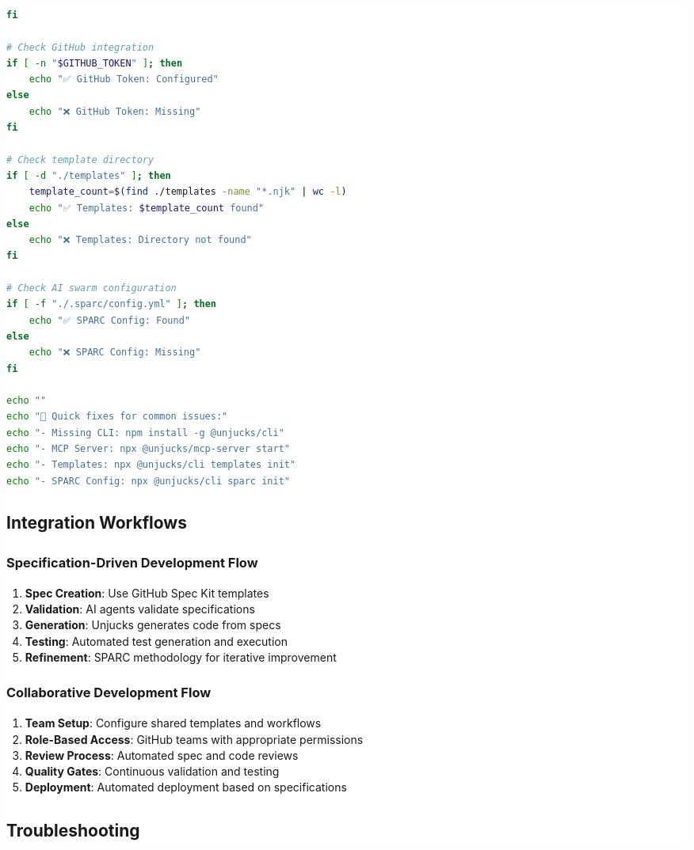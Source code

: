 ```bash
fi

# Check GitHub integration
if [ -n "$GITHUB_TOKEN" ]; then
    echo "✅ GitHub Token: Configured"
else
    echo "❌ GitHub Token: Missing"
fi

# Check template directory
if [ -d "./templates" ]; then
    template_count=$(find ./templates -name "*.njk" | wc -l)
    echo "✅ Templates: $template_count found"
else
    echo "❌ Templates: Directory not found"
fi

# Check AI swarm configuration
if [ -f "./.sparc/config.yml" ]; then
    echo "✅ SPARC Config: Found"
else
    echo "❌ SPARC Config: Missing"
fi

echo ""
echo "🔧 Quick fixes for common issues:"
echo "- Missing CLI: npm install -g @unjucks/cli"
echo "- MCP Server: npx @unjucks/mcp-server start"
echo "- Templates: npx @unjucks/cli templates init"
echo "- SPARC Config: npx @unjucks/cli sparc init"
```

## Integration Workflows

### Specification-Driven Development Flow
1. **Spec Creation**: Use GitHub Spec Kit templates
2. **Validation**: AI agents validate specifications
3. **Generation**: Unjucks generates code from specs
4. **Testing**: Automated test generation and execution
5. **Refinement**: SPARC methodology for iterative improvement

### Collaborative Development Flow
1. **Team Setup**: Configure shared templates and workflows
2. **Role-Based Access**: GitHub teams with appropriate permissions
3. **Review Process**: Automated spec and code reviews
4. **Quality Gates**: Continuous validation and testing
5. **Deployment**: Automated deployment based on specifications

## Troubleshooting
